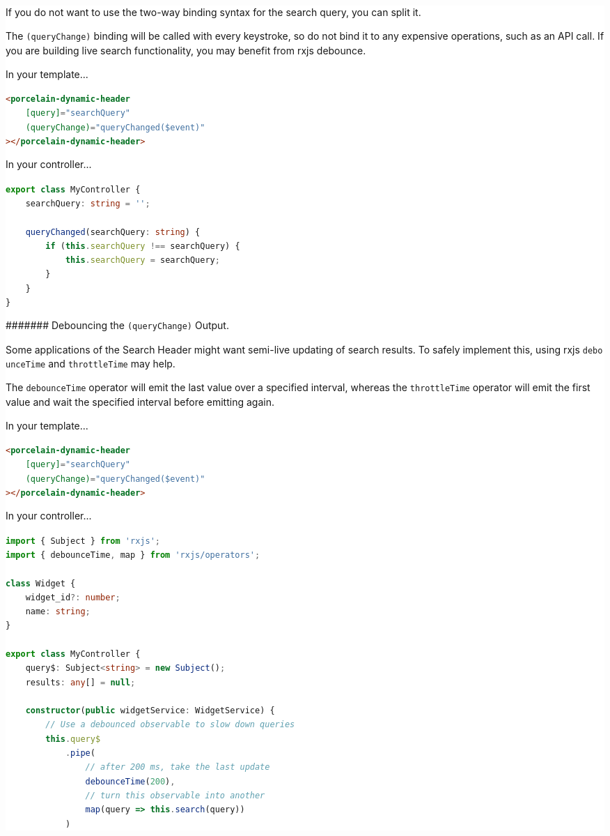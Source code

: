 If you do not want to use the two-way binding syntax for the search query, you can split it.

The `(queryChange)` binding will be called with every keystroke, so do not bind it to any expensive operations, such as an API call. If you are building live search functionality, you may benefit from rxjs debounce.

In your template...

```html
<porcelain-dynamic-header
	[query]="searchQuery"
	(queryChange)="queryChanged($event)"
></porcelain-dynamic-header>
```

In your controller...

```typescript
export class MyController {
	searchQuery: string = '';

	queryChanged(searchQuery: string) {
		if (this.searchQuery !== searchQuery) {
			this.searchQuery = searchQuery;
		}
	}
}
```

####### Debouncing the `(queryChange)` Output.

Some applications of the Search Header might want semi-live updating of search results. To safely implement this, using rxjs `debounceTime` and `throttleTime` may help.

The `debounceTime` operator will emit the last value over a specified interval, whereas the `throttleTime` operator will emit the first value and wait the specified interval before emitting again.

In your template...

```html
<porcelain-dynamic-header
	[query]="searchQuery"
	(queryChange)="queryChanged($event)"
></porcelain-dynamic-header>
```

In your controller...

```typescript
import { Subject } from 'rxjs';
import { debounceTime, map } from 'rxjs/operators';

class Widget {
	widget_id?: number;
	name: string;
}

export class MyController {
	query$: Subject<string> = new Subject();
	results: any[] = null;

	constructor(public widgetService: WidgetService) {
		// Use a debounced observable to slow down queries
		this.query$
			.pipe(
				// after 200 ms, take the last update
				debounceTime(200),
				// turn this observable into another
				map(query => this.search(query))
			)
```